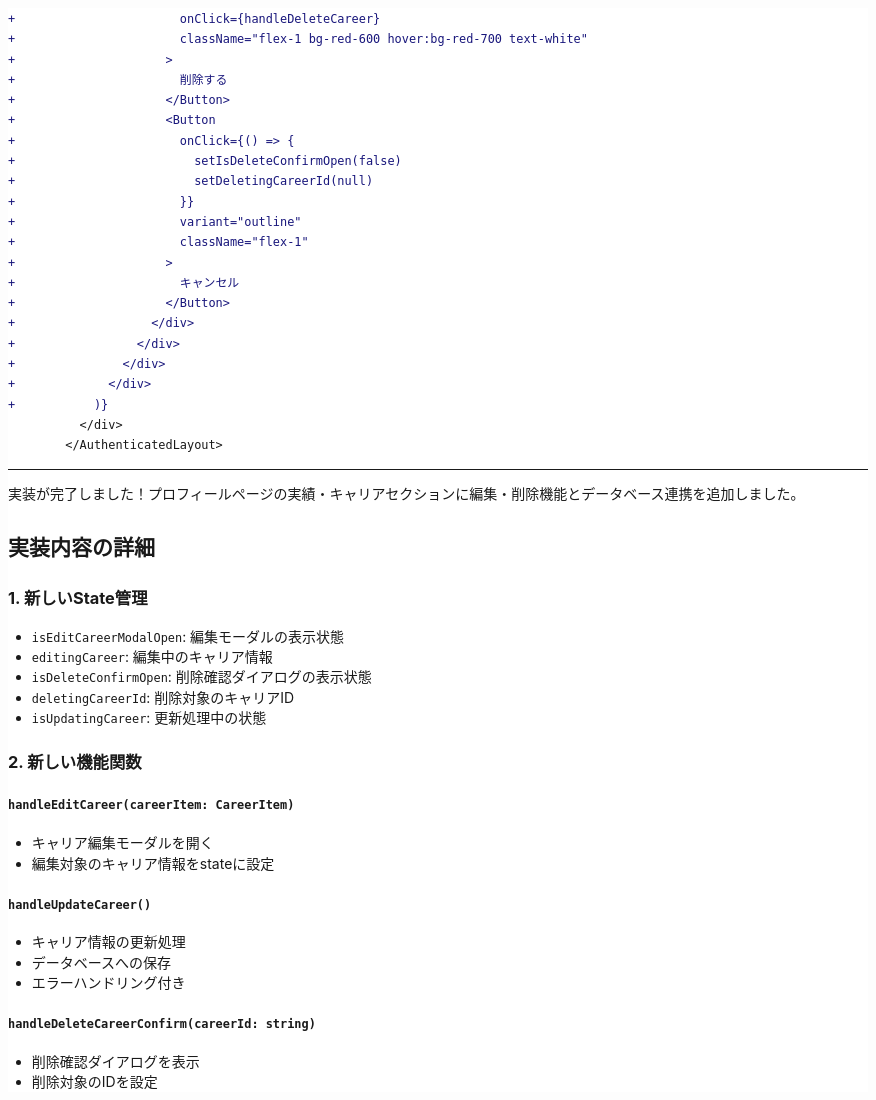 ```diff
+                       onClick={handleDeleteCareer}
+                       className="flex-1 bg-red-600 hover:bg-red-700 text-white"
+                     >
+                       削除する
+                     </Button>
+                     <Button
+                       onClick={() => {
+                         setIsDeleteConfirmOpen(false)
+                         setDeletingCareerId(null)
+                       }}
+                       variant="outline"
+                       className="flex-1"
+                     >
+                       キャンセル
+                     </Button>
+                   </div>
+                 </div>
+               </div>
+             </div>
+           )}
          </div>
        </AuthenticatedLayout>
```

---

実装が完了しました！プロフィールページの実績・キャリアセクションに編集・削除機能とデータベース連携を追加しました。

## 実装内容の詳細

### 1. 新しいState管理
- `isEditCareerModalOpen`: 編集モーダルの表示状態
- `editingCareer`: 編集中のキャリア情報
- `isDeleteConfirmOpen`: 削除確認ダイアログの表示状態
- `deletingCareerId`: 削除対象のキャリアID
- `isUpdatingCareer`: 更新処理中の状態

### 2. 新しい機能関数

#### `handleEditCareer(careerItem: CareerItem)`
- キャリア編集モーダルを開く
- 編集対象のキャリア情報をstateに設定

#### `handleUpdateCareer()`
- キャリア情報の更新処理
- データベースへの保存
- エラーハンドリング付き

#### `handleDeleteCareerConfirm(careerId: string)`
- 削除確認ダイアログを表示
- 削除対象のIDを設定
